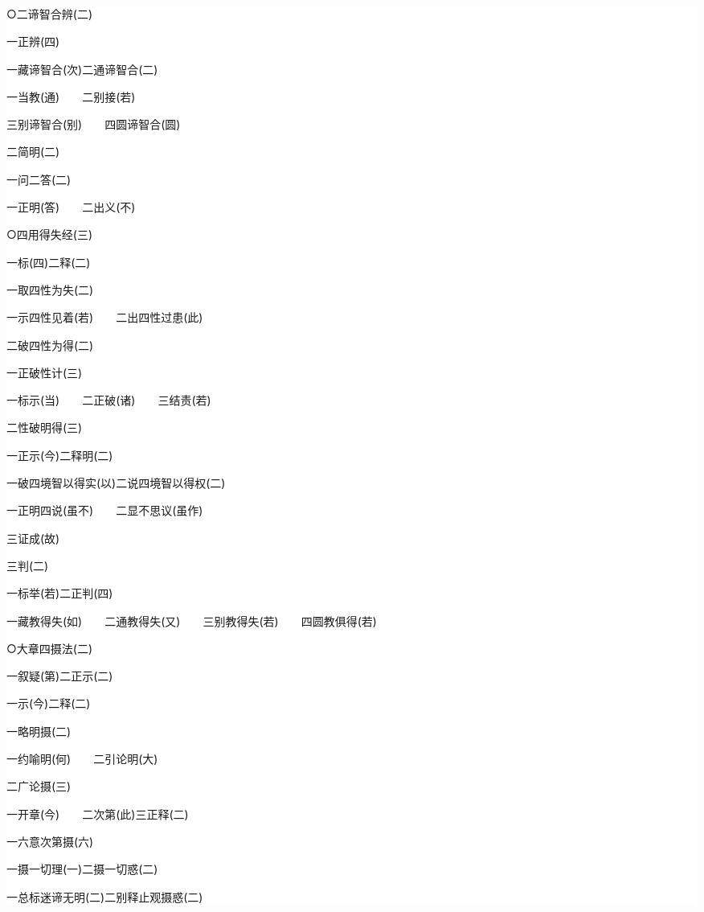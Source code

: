 ○二谛智合辨(二)  

一正辨(四)  

一藏谛智合(次)二通谛智合(二)  

一当教(通)　　二别接(若)  

三别谛智合(别)　　四圆谛智合(圆)  

二简明(二)  

一问二答(二)  

一正明(答)　　二出义(不)  

○四用得失经(三)  

一标(四)二释(二)  

一取四性为失(二)  

一示四性见着(若)　　二出四性过患(此)  

二破四性为得(二)  

一正破性计(三)  

一标示(当)　　二正破(诸)　　三结责(若)  

二性破明得(三)  

一正示(今)二释明(二)  

一破四境智以得实(以)二说四境智以得权(二)  

一正明四说(虽不)　　二显不思议(虽作)  

三证成(故)  

三判(二)  

一标举(若)二正判(四)  

一藏教得失(如)　　二通教得失(又)　　三别教得失(若)　　四圆教俱得(若)  

○大章四摄法(二)  

一叙疑(第)二正示(二)  

一示(今)二释(二)  

一略明摄(二)  

一约喻明(何)　　二引论明(大)  

二广论摄(三)  

一开章(今)　　二次第(此)三正释(二)  

一六意次第摄(六)  

一摄一切理(一)二摄一切惑(二)  

一总标迷谛无明(二)二别释止观摄惑(二)  
